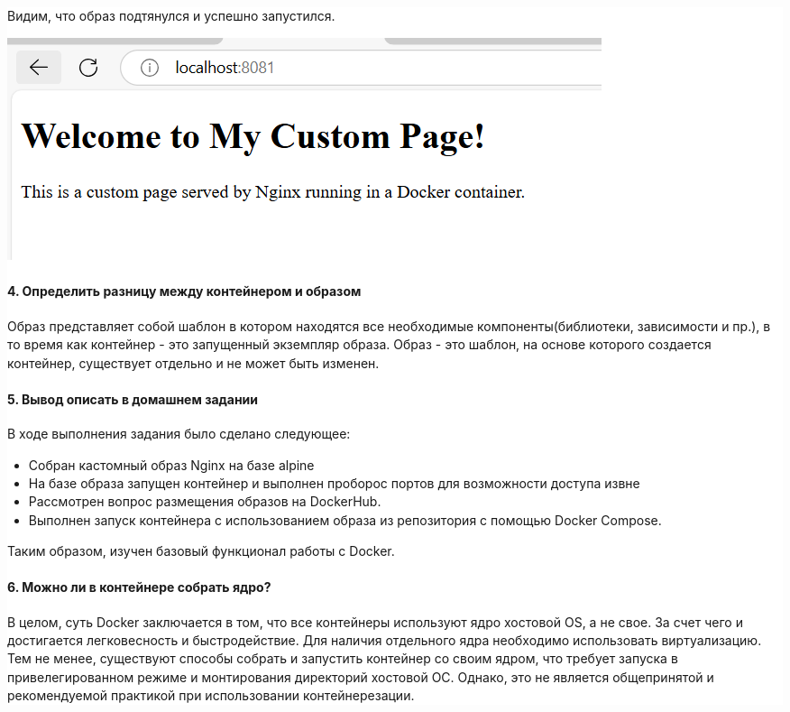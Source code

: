 Видим, что образ подтянулся и успешно запустился.

![docker_compose](/Lab14_Docker/pics/Nginx_CustomPage_8081.PNG)

#### 4. Определить разницу между контейнером и образом

Образ представляет собой шаблон в котором находятся все необходимые компоненты(библиотеки, зависимости и пр.), в то время как контейнер - это запущенный экземпляр образа. Образ - это шаблон, на основе которого создается контейнер, существует отдельно и не может быть изменен.

#### 5. Вывод описать в домашнем задании

В ходе выполнения задания было сделано следующее:
* Собран кастомный образ Nginx на базе alpine
* На базе образа запущен контейнер и выполнен проборос портов для возможности доступа извне
* Рассмотрен вопрос размещения образов на DockerHub.
* Выполнен запуск контейнера с использованием образа из репозитория с помощью Docker Compose.

Таким образом, изучен базовый функционал работы с Docker.

#### 6. Можно ли в контейнере собрать ядро?

В целом, суть Docker заключается в том, что все контейнеры используют ядро хостовой OS, а не свое. За счет чего и достигается легковесность и быстродействие. Для наличия отдельного ядра необходимо использовать виртуализацию. Тем не менее, существуют способы собрать и запустить контейнер со своим ядром, что требует запуска в привелегированном режиме и монтирования директорий хостовой ОС. Однако, это не является общепринятой и рекомендуемой практикой при использовании контейнерезации.
